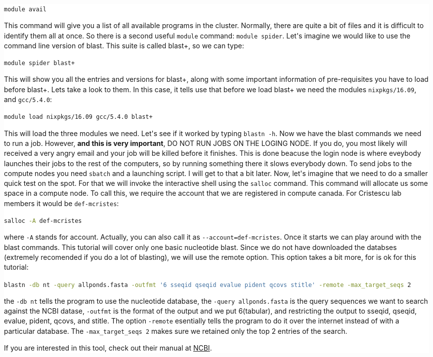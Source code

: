 
```bash
module avail
```

This command will give you a list of all available programs in the cluster. Normally, there are quite a bit of files and it is difficult to identify them all at once. So there is a second useful `module` command: `module spider`. Let's imagine we would like to use the command line version of blast. This suite is called blast+, so we can type:


```bash
module spider blast+
```

This will show you all the entries and versions for blast+, along with some important information of pre-requisites you have to load before blast+. Lets take a look to them. In this case, it tells use that before we load blast+ we need the modules `nixpkgs/16.09`, and  `gcc/5.4.0`:


```bash
module load nixpkgs/16.09 gcc/5.4.0 blast+
```

This will load the three modules we need. Let's see if it worked by typing `blastn -h`. Now we have the blast commands we need to run a job. However, **and this is very important**, DO NOT RUN JOBS ON THE LOGING NODE. If you do, you most likely will received a very angry email and your job will be killed before it finishes. This is done beacuse the login node is where eveybody launches their jobs to the rest of the computers, so by running something there it slows everybody down. To send jobs to the compute nodes you need `sbatch` and a launching script. I will get to that a bit later. Now, let's imagine that we need to do a smaller quick test on the spot. For that we will invoke the interactive shell using the `salloc` command. This command will allocate us some space in a compute node. To call this, we require the account that we are registered in compute canada. For Cristescu lab members it would be `def-mcristes`:


```bash
salloc -A def-mcristes
```

where `-A` stands for account. Actually, you can also call it as `--account=def-mcristes`. Once it starts we can play around with the blast commands. This tutorial will cover only one basic nucleotide blast. Since we do not have downloaded the databses (extremely recomended if you do a lot of blasting), we will use the remote option. This option takes a bit more, for is ok for this tutorial:  


```bash
blastn -db nt -query allponds.fasta -outfmt '6 sseqid qseqid evalue pident qcovs stitle' -remote -max_target_seqs 2
```

the `-db nt` tells the program to use the nucleotide database, the `-query allponds.fasta` is the query sequences we want to search against the NCBI datase, `-outfmt` is the format of the output and we put 6(tabular), and restricting the output to sseqid, qseqid, evalue, pident, qcovs, and stitle. The option `-remote` esentially tells the program to do it over the internet instead of with a particular database. The `-max_target_seqs 2` makes sure we retained only the top 2 entries of the search.

If you are interested in this tool, check out their manual at [NCBI](https://www.ncbi.nlm.nih.gov/books/NBK279690/).
